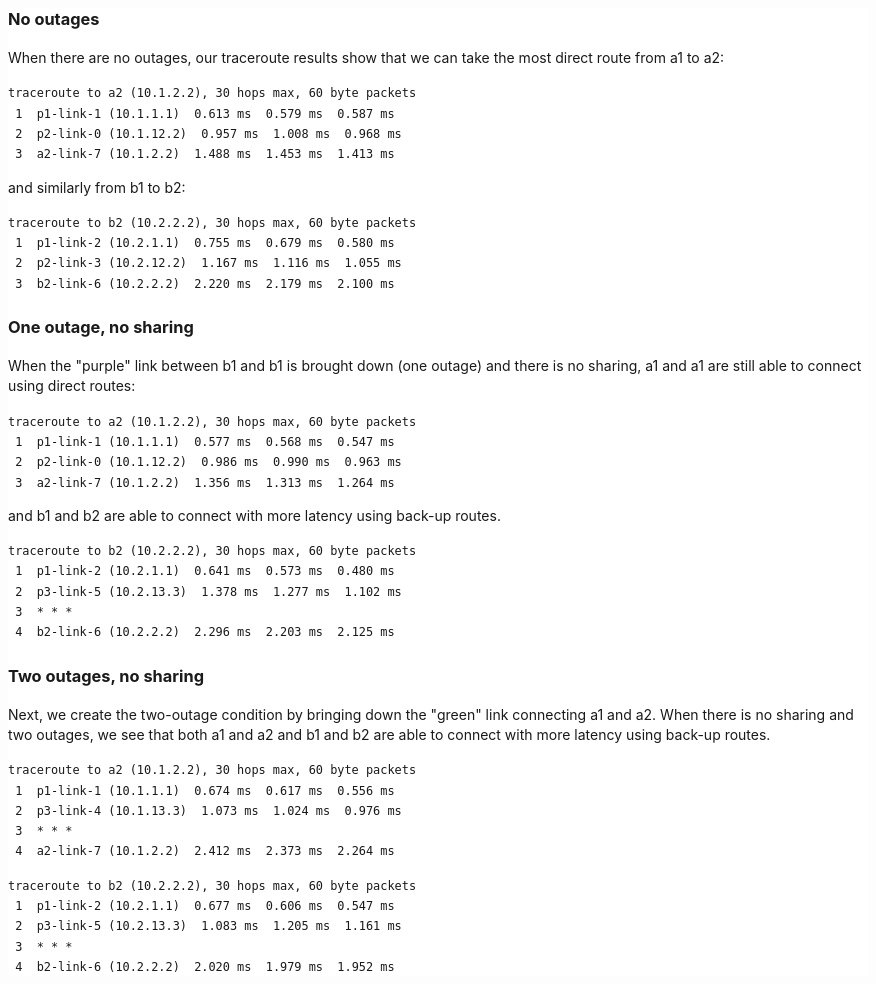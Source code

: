 ### No outages

When there are no outages, our traceroute results show that we can take the most direct route from a1 to a2:
```
traceroute to a2 (10.1.2.2), 30 hops max, 60 byte packets
 1  p1-link-1 (10.1.1.1)  0.613 ms  0.579 ms  0.587 ms
 2  p2-link-0 (10.1.12.2)  0.957 ms  1.008 ms  0.968 ms
 3  a2-link-7 (10.1.2.2)  1.488 ms  1.453 ms  1.413 ms
```

and similarly from b1 to b2:
```
traceroute to b2 (10.2.2.2), 30 hops max, 60 byte packets
 1  p1-link-2 (10.2.1.1)  0.755 ms  0.679 ms  0.580 ms
 2  p2-link-3 (10.2.12.2)  1.167 ms  1.116 ms  1.055 ms
 3  b2-link-6 (10.2.2.2)  2.220 ms  2.179 ms  2.100 ms
```

### One outage, no sharing


When the "purple" link between b1 and b1 is brought down (one outage) and there is no sharing, a1 and a1 are still able to connect using direct routes:
```
traceroute to a2 (10.1.2.2), 30 hops max, 60 byte packets
 1  p1-link-1 (10.1.1.1)  0.577 ms  0.568 ms  0.547 ms
 2  p2-link-0 (10.1.12.2)  0.986 ms  0.990 ms  0.963 ms
 3  a2-link-7 (10.1.2.2)  1.356 ms  1.313 ms  1.264 ms
```
and b1 and b2 are able to connect with more latency using back-up routes.

```
traceroute to b2 (10.2.2.2), 30 hops max, 60 byte packets
 1  p1-link-2 (10.2.1.1)  0.641 ms  0.573 ms  0.480 ms
 2  p3-link-5 (10.2.13.3)  1.378 ms  1.277 ms  1.102 ms
 3  * * *
 4  b2-link-6 (10.2.2.2)  2.296 ms  2.203 ms  2.125 ms
```

### Two outages, no sharing

Next, we create the two-outage condition by bringing down the "green" link connecting a1 and a2. When there is no sharing and two outages, we see that both a1 and a2 and b1 and b2 are able to connect with more latency using back-up routes.

```
traceroute to a2 (10.1.2.2), 30 hops max, 60 byte packets
 1  p1-link-1 (10.1.1.1)  0.674 ms  0.617 ms  0.556 ms
 2  p3-link-4 (10.1.13.3)  1.073 ms  1.024 ms  0.976 ms
 3  * * *
 4  a2-link-7 (10.1.2.2)  2.412 ms  2.373 ms  2.264 ms
```

```
traceroute to b2 (10.2.2.2), 30 hops max, 60 byte packets
 1  p1-link-2 (10.2.1.1)  0.677 ms  0.606 ms  0.547 ms
 2  p3-link-5 (10.2.13.3)  1.083 ms  1.205 ms  1.161 ms
 3  * * *
 4  b2-link-6 (10.2.2.2)  2.020 ms  1.979 ms  1.952 ms
```
